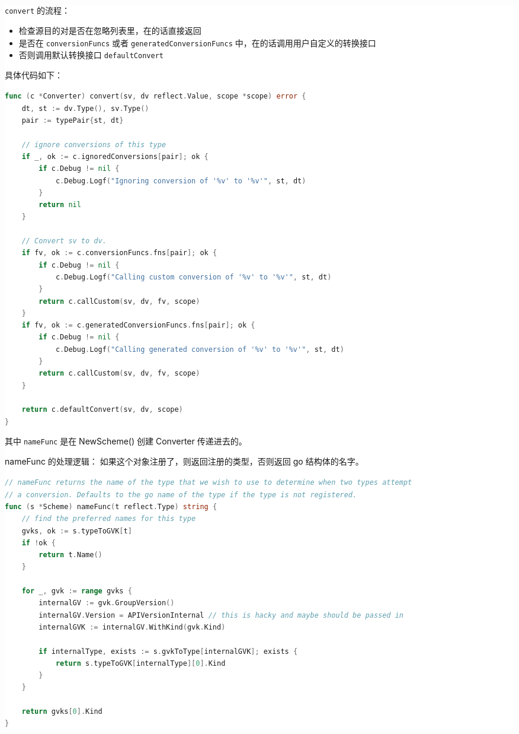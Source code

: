 `convert` 的流程：

- 检查源目的对是否在忽略列表里，在的话直接返回
- 是否在 `conversionFuncs` 或者 `generatedConversionFuncs` 中，在的话调用用户自定义的转换接口
- 否则调用默认转换接口 `defaultConvert`

具体代码如下：

```go
func (c *Converter) convert(sv, dv reflect.Value, scope *scope) error {
	dt, st := dv.Type(), sv.Type()
	pair := typePair{st, dt}

	// ignore conversions of this type
	if _, ok := c.ignoredConversions[pair]; ok {
		if c.Debug != nil {
			c.Debug.Logf("Ignoring conversion of '%v' to '%v'", st, dt)
		}
		return nil
	}

	// Convert sv to dv.
	if fv, ok := c.conversionFuncs.fns[pair]; ok {
		if c.Debug != nil {
			c.Debug.Logf("Calling custom conversion of '%v' to '%v'", st, dt)
		}
		return c.callCustom(sv, dv, fv, scope)
	}
	if fv, ok := c.generatedConversionFuncs.fns[pair]; ok {
		if c.Debug != nil {
			c.Debug.Logf("Calling generated conversion of '%v' to '%v'", st, dt)
		}
		return c.callCustom(sv, dv, fv, scope)
	}

	return c.defaultConvert(sv, dv, scope)
}
```



其中 `nameFunc` 是在 NewScheme() 创建 Converter 传递进去的。

nameFunc 的处理逻辑： 如果这个对象注册了，则返回注册的类型，否则返回 go 结构体的名字。

```go
// nameFunc returns the name of the type that we wish to use to determine when two types attempt
// a conversion. Defaults to the go name of the type if the type is not registered.
func (s *Scheme) nameFunc(t reflect.Type) string {
	// find the preferred names for this type
	gvks, ok := s.typeToGVK[t]
	if !ok {
		return t.Name()
	}

	for _, gvk := range gvks {
		internalGV := gvk.GroupVersion()
		internalGV.Version = APIVersionInternal // this is hacky and maybe should be passed in
		internalGVK := internalGV.WithKind(gvk.Kind)

		if internalType, exists := s.gvkToType[internalGVK]; exists {
			return s.typeToGVK[internalType][0].Kind
		}
	}

	return gvks[0].Kind
}
```